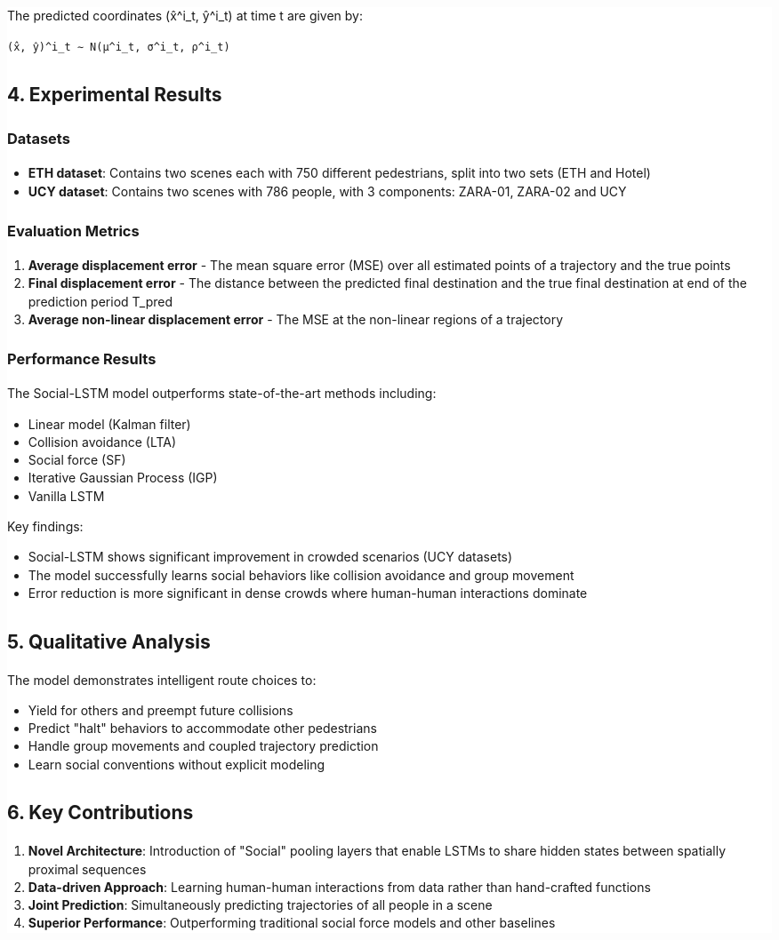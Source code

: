 The predicted coordinates (x̂^i_t, ŷ^i_t) at time t are given by:

```
(x̂, ŷ)^i_t ∼ N(μ^i_t, σ^i_t, ρ^i_t)
```

## 4. Experimental Results

### Datasets

- **ETH dataset**: Contains two scenes each with 750 different pedestrians, split into two sets (ETH and Hotel)
- **UCY dataset**: Contains two scenes with 786 people, with 3 components: ZARA-01, ZARA-02 and UCY

### Evaluation Metrics

1. **Average displacement error** - The mean square error (MSE) over all estimated points of a trajectory and the true points
2. **Final displacement error** - The distance between the predicted final destination and the true final destination at end of the prediction period T_pred
3. **Average non-linear displacement error** - The MSE at the non-linear regions of a trajectory

### Performance Results

The Social-LSTM model outperforms state-of-the-art methods including:
- Linear model (Kalman filter)
- Collision avoidance (LTA)
- Social force (SF)
- Iterative Gaussian Process (IGP)
- Vanilla LSTM

Key findings:
- Social-LSTM shows significant improvement in crowded scenarios (UCY datasets)
- The model successfully learns social behaviors like collision avoidance and group movement
- Error reduction is more significant in dense crowds where human-human interactions dominate

## 5. Qualitative Analysis

The model demonstrates intelligent route choices to:
- Yield for others and preempt future collisions
- Predict "halt" behaviors to accommodate other pedestrians
- Handle group movements and coupled trajectory prediction
- Learn social conventions without explicit modeling

## 6. Key Contributions

1. **Novel Architecture**: Introduction of "Social" pooling layers that enable LSTMs to share hidden states between spatially proximal sequences
2. **Data-driven Approach**: Learning human-human interactions from data rather than hand-crafted functions
3. **Joint Prediction**: Simultaneously predicting trajectories of all people in a scene
4. **Superior Performance**: Outperforming traditional social force models and other baselines
